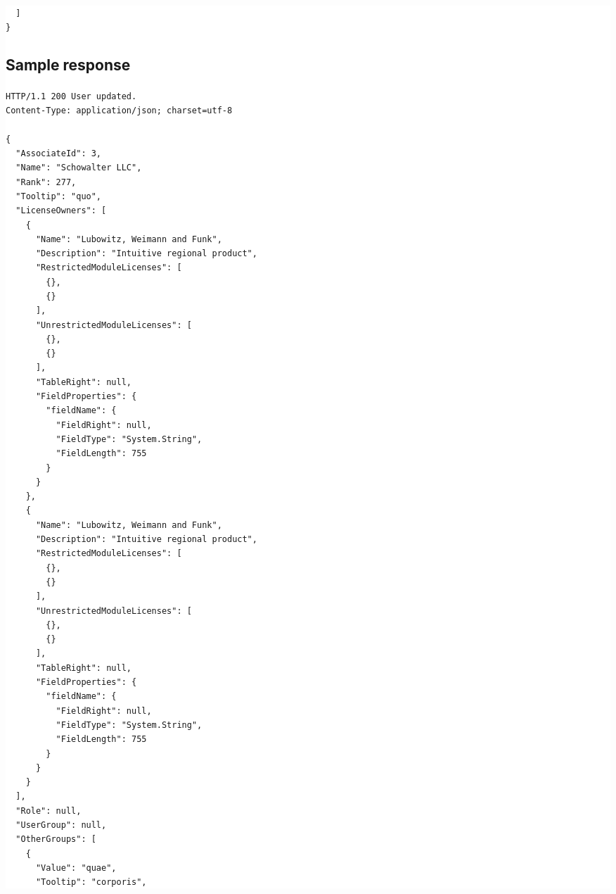 ```http!
  ]
}
```

## Sample response

```http_
HTTP/1.1 200 User updated.
Content-Type: application/json; charset=utf-8

{
  "AssociateId": 3,
  "Name": "Schowalter LLC",
  "Rank": 277,
  "Tooltip": "quo",
  "LicenseOwners": [
    {
      "Name": "Lubowitz, Weimann and Funk",
      "Description": "Intuitive regional product",
      "RestrictedModuleLicenses": [
        {},
        {}
      ],
      "UnrestrictedModuleLicenses": [
        {},
        {}
      ],
      "TableRight": null,
      "FieldProperties": {
        "fieldName": {
          "FieldRight": null,
          "FieldType": "System.String",
          "FieldLength": 755
        }
      }
    },
    {
      "Name": "Lubowitz, Weimann and Funk",
      "Description": "Intuitive regional product",
      "RestrictedModuleLicenses": [
        {},
        {}
      ],
      "UnrestrictedModuleLicenses": [
        {},
        {}
      ],
      "TableRight": null,
      "FieldProperties": {
        "fieldName": {
          "FieldRight": null,
          "FieldType": "System.String",
          "FieldLength": 755
        }
      }
    }
  ],
  "Role": null,
  "UserGroup": null,
  "OtherGroups": [
    {
      "Value": "quae",
      "Tooltip": "corporis",
```